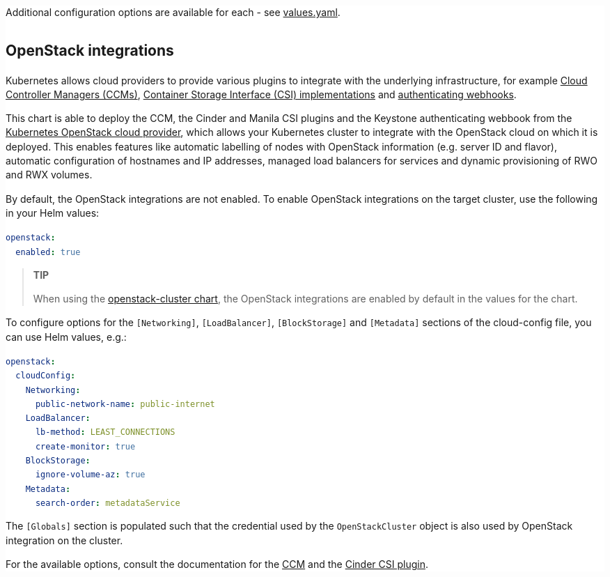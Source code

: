 Additional configuration options are available for each - see [values.yaml](./values.yaml).

## OpenStack integrations

Kubernetes allows cloud providers to provide various plugins to integrate with the
underlying infrastructure, for example
[Cloud Controller Managers (CCMs)](https://kubernetes.io/docs/concepts/architecture/cloud-controller/),
[Container Storage Interface (CSI) implementations](https://kubernetes-csi.github.io/docs/)
and [authenticating webhooks](https://kubernetes.io/docs/reference/access-authn-authz/webhook/).    

This chart is able to deploy the CCM, the Cinder and Manila CSI plugins and the Keystone
authenticating webbook from the
[Kubernetes OpenStack cloud provider](https://github.com/kubernetes/cloud-provider-openstack),
which allows your Kubernetes cluster to integrate with the OpenStack cloud on which it is deployed.
This enables features like automatic labelling of nodes with OpenStack information (e.g. server ID
and flavor), automatic configuration of hostnames and IP addresses, managed load balancers for
services and dynamic provisioning of RWO and RWX volumes.

By default, the OpenStack integrations are not enabled. To enable OpenStack integrations on the
target cluster, use the following in your Helm values:

```yaml
openstack:
  enabled: true
```

> **TIP**
>
> When using the [openstack-cluster chart](../openstack-cluster/), the OpenStack integrations
> are enabled by default in the values for the chart.

To configure options for the `[Networking]`, `[LoadBalancer]`, `[BlockStorage]` and `[Metadata]`
sections of the cloud-config file, you can use Helm values, e.g.:

```yaml
openstack:
  cloudConfig:
    Networking:
      public-network-name: public-internet
    LoadBalancer:
      lb-method: LEAST_CONNECTIONS
      create-monitor: true
    BlockStorage:
      ignore-volume-az: true
    Metadata:
      search-order: metadataService
```

The `[Globals]` section is populated such that the credential used by the `OpenStackCluster`
object is also used by OpenStack integration on the cluster.

For the available options, consult the documentation for the
[CCM](https://github.com/kubernetes/cloud-provider-openstack/blob/master/docs/openstack-cloud-controller-manager/using-openstack-cloud-controller-manager.md#config-openstack-cloud-controller-manager)
and the
[Cinder CSI plugin](https://github.com/kubernetes/cloud-provider-openstack/blob/master/docs/cinder-csi-plugin/using-cinder-csi-plugin.md#block-storage).
